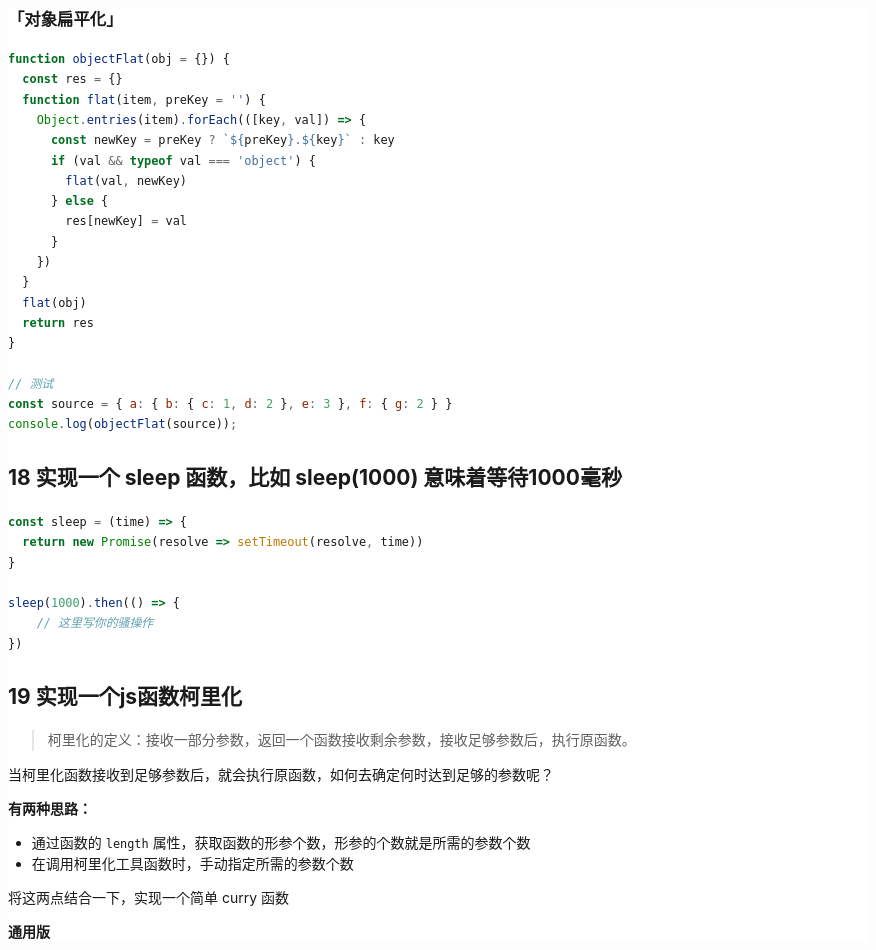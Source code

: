

### 「对象扁平化」

```js
function objectFlat(obj = {}) {
  const res = {}
  function flat(item, preKey = '') {
    Object.entries(item).forEach(([key, val]) => {
      const newKey = preKey ? `${preKey}.${key}` : key
      if (val && typeof val === 'object') {
        flat(val, newKey)
      } else {
        res[newKey] = val
      }
    })
  }
  flat(obj)
  return res
}

// 测试
const source = { a: { b: { c: 1, d: 2 }, e: 3 }, f: { g: 2 } }
console.log(objectFlat(source));
```



## 18   实现一个 sleep 函数，比如 sleep(1000) 意味着等待1000毫秒

```js
const sleep = (time) => {
  return new Promise(resolve => setTimeout(resolve, time))
}

sleep(1000).then(() => {
    // 这里写你的骚操作
})
```



## 19   实现一个js函数柯里化

> 柯里化的定义：接收一部分参数，返回一个函数接收剩余参数，接收足够参数后，执行原函数。

当柯里化函数接收到足够参数后，就会执行原函数，如何去确定何时达到足够的参数呢？

**有两种思路：**

- 通过函数的 `length` 属性，获取函数的形参个数，形参的个数就是所需的参数个数
- 在调用柯里化工具函数时，手动指定所需的参数个数

将这两点结合一下，实现一个简单 curry 函数

**通用版**
